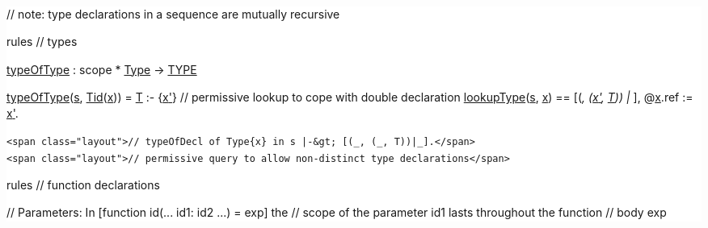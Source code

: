    <span class="layout">// note: type declarations in a sequence are mutually recursive</span>

<span class="keyword">rules</span> <span class="layout">// types</span>

  <a href="#typeOfType_4640_4650" id="typeOfType_4782_4792" title="Referenced at line 215, 224, 247, 257, 274, 286, 288, 293, 429, 437, 447, 527"><span class="token sort_ConstraintId">typeOfType</span></a> <span class="operator">:</span> <span class="cons_ScopeSort">scope</span> <span class="operator">*</span> <span class="cons_SimpleSort"><a href="../../src-gen/statix/signatures/Base-sig.stx/#Type_87_91" id="Type_4803_4807" title="Defined at ../../src-gen/statix/signatures/Base-sig.stx line 11"><span class="token sort_OpId">Type</span></a></span> <span class="operator">-&gt;</span> <span class="cons_SimpleSort"><a href="#TYPE_2354_2358" id="TYPE_4811_4815" title="Defined at line 122"><span class="token sort_OpId">TYPE</span></a></span>

  <a href="#typeOfType_4782_4792" id="typeOfType_4819_4829" title="Defined at line 222"><span class="token sort_ConstraintId">typeOfType</span></a><span class="operator">(</span><span class="cons_Var"><a href="#s_4925_4926" id="s_4830_4831" title="Referenced at line 226"><span class="token sort_ConstraintId">s</span></a></span><span class="operator">,</span> <a href="../../src-gen/statix/signatures/Types-sig.stx/#Tid_157_160" id="Tid_4833_4836" title="Defined at ../../src-gen/statix/signatures/Types-sig.stx line 16"><span class="token sort_OpId">Tid</span></a><span class="operator">(</span><span class="cons_Var"><a href="#x_4928_4929" id="x_4837_4838" title="Referenced at line 226, 227"><span class="token sort_ConstraintId">x</span></a></span><span class="operator">))</span> <span class="operator">=</span> <span class="cons_Var"><a href="#T_4944_4945" id="T_4843_4844" title="Referenced at line 226"><span class="token sort_OpId">T</span></a></span> <span class="operator">:-</span> <span class="operator">{</span><span class="cons_Var"><a href="#x'_4940_4942" id="x'_4849_4851" title="Referenced at line 226, 227">x<span class="operator">'</span></a></span><span class="operator">}</span>
    <span class="layout">// permissive lookup to cope with double declaration</span>
    <a href="#lookupType_1260_1270" id="lookupType_4914_4924" title="Defined at line 74"><span class="token sort_ConstraintId">lookupType</span></a><span class="operator">(</span><span class="cons_Var"><a href="#s_4830_4831" id="s_4925_4926" title="Defined at line 224"><span class="token sort_ConstraintId">s</span></a></span><span class="operator">,</span> <span class="cons_Var"><a href="#x_4837_4838" id="x_4928_4929" title="Defined at line 224"><span class="token sort_ConstraintId">x</span></a></span><span class="operator">)</span> <span class="operator">==</span> <span class="operator">[(_,</span> <span class="operator">(</span><span class="cons_Var"><a href="#x'_4849_4851" id="x'_4940_4942" title="Defined at line 224">x<span class="operator">'</span></a></span><span class="operator">,</span> <span class="cons_Var"><a href="#T_4843_4844" id="T_4944_4945" title="Defined at line 224"><span class="token sort_OpId">T</span></a></span><span class="operator">))</span> <span class="operator">|</span> <span class="operator">_],</span>
    <span class="operator">@</span><span class="cons_Var"><a href="#x_4837_4838" id="x_4959_4960" title="Defined at line 224"><span class="token sort_ConstraintId">x</span></a></span><span class="operator">.</span><span class="keyword">ref</span> <span class="operator">:=</span> <span class="cons_Var"><a href="#x'_4849_4851" id="x'_4968_4970" title="Defined at line 224">x<span class="operator">'</span></a></span><span class="operator">.</span>

    <span class="layout">// typeOfDecl of Type{x} in s |-&gt; [(_, (_, T))|_].</span>
    <span class="layout">// permissive query to allow non-distinct type declarations</span>

<span class="keyword">rules</span> <span class="layout">// function declarations</span>

  <span class="layout">// Parameters: In [function id(... id1: id2 ...) = exp] the</span>
  <span class="layout">// scope of the parameter id1 lasts throughout the function</span>
  <span class="layout">// body exp</span>


[pdmosses/metaborg-tiger/org.metaborg.lang.tiger.statix/trans/static-semantics.stx]: https://github.com/pdmosses/metaborg-tiger/blob/master/org.metaborg.lang.tiger.statix/trans/static-semantics.stx "The source file on GitHub"